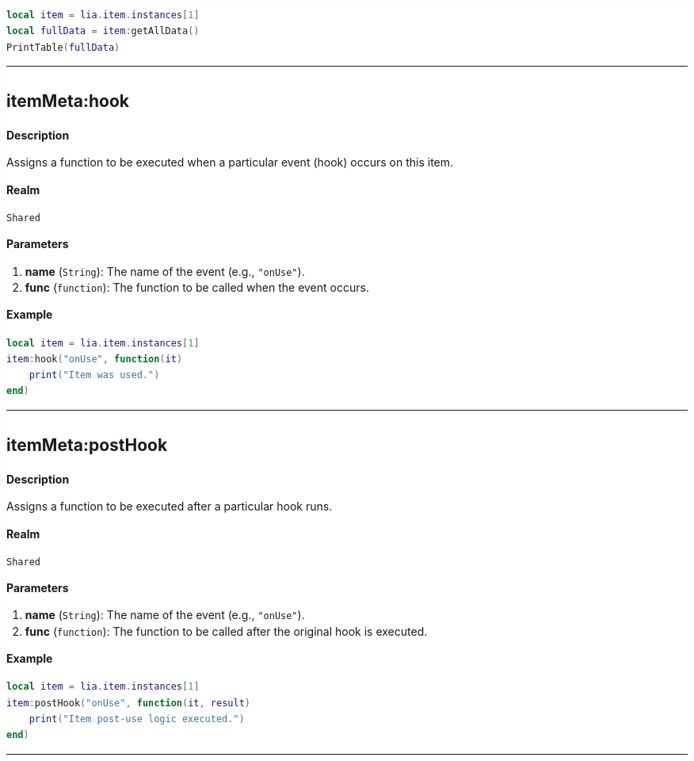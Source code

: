 ```lua
local item = lia.item.instances[1]
local fullData = item:getAllData()
PrintTable(fullData)
```

---

## **itemMeta:hook**

**Description**

Assigns a function to be executed when a particular event (hook) occurs on this item.

**Realm**

`Shared`

**Parameters**

1. **name** (`String`): The name of the event (e.g., `"onUse"`).  
2. **func** (`function`): The function to be called when the event occurs.

**Example**

```lua
local item = lia.item.instances[1]
item:hook("onUse", function(it)
    print("Item was used.")
end)
```

---

## **itemMeta:postHook**

**Description**

Assigns a function to be executed after a particular hook runs.

**Realm**

`Shared`

**Parameters**

1. **name** (`String`): The name of the event (e.g., `"onUse"`).  
2. **func** (`function`): The function to be called after the original hook is executed.

**Example**

```lua
local item = lia.item.instances[1]
item:postHook("onUse", function(it, result)
    print("Item post-use logic executed.")
end)
```

---
